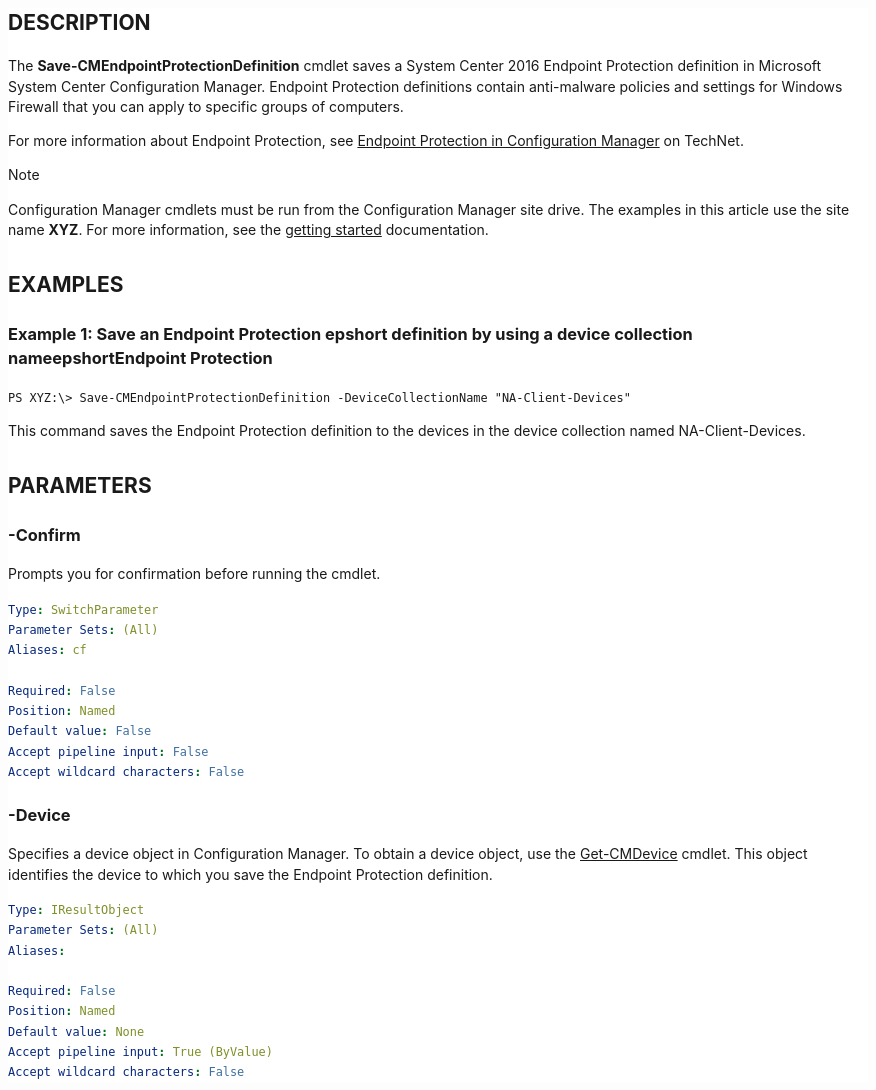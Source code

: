 ## DESCRIPTION
The **Save-CMEndpointProtectionDefinition** cmdlet saves a System Center 2016 Endpoint Protection definition in Microsoft System Center Configuration Manager.
Endpoint Protection definitions contain anti-malware policies and settings for Windows Firewall that you can apply to specific groups of computers.

For more information about Endpoint Protection, see [Endpoint Protection in Configuration Manager](/previous-versions/system-center/system-center-2012-R2/hh508760(v=technet.10)) on TechNet.

> [!NOTE]
> Configuration Manager cmdlets must be run from the Configuration Manager site drive.
> The examples in this article use the site name **XYZ**. For more information, see the
> [getting started](/powershell/sccm/overview) documentation.

## EXAMPLES

### Example 1: Save an Endpoint Protection epshort definition by using a device collection nameepshortEndpoint Protection
```
PS XYZ:\> Save-CMEndpointProtectionDefinition -DeviceCollectionName "NA-Client-Devices"
```

This command saves the Endpoint Protection definition to the devices in the device collection named NA-Client-Devices.

## PARAMETERS

### -Confirm
Prompts you for confirmation before running the cmdlet.

```yaml
Type: SwitchParameter
Parameter Sets: (All)
Aliases: cf

Required: False
Position: Named
Default value: False
Accept pipeline input: False
Accept wildcard characters: False
```

### -Device
Specifies a device object in Configuration Manager.
To obtain a device object, use the [Get-CMDevice](Get-CMDevice.md) cmdlet.
This object identifies the device to which you save the Endpoint Protection definition.

```yaml
Type: IResultObject
Parameter Sets: (All)
Aliases:

Required: False
Position: Named
Default value: None
Accept pipeline input: True (ByValue)
Accept wildcard characters: False
```
